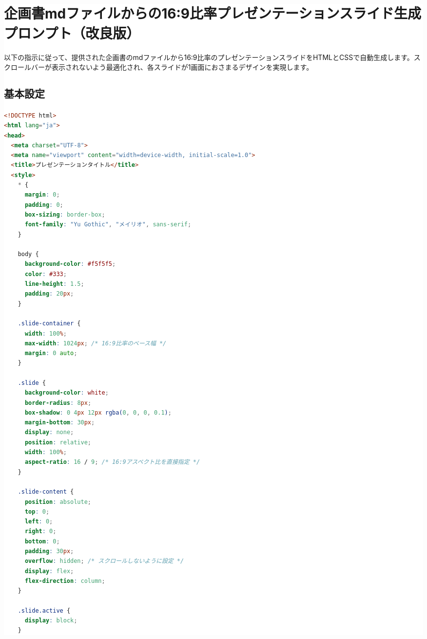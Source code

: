# 企画書mdファイルからの16:9比率プレゼンテーションスライド生成プロンプト（改良版）

以下の指示に従って、提供された企画書のmdファイルから16:9比率のプレゼンテーションスライドをHTMLとCSSで自動生成します。スクロールバーが表示されないよう最適化され、各スライドが1画面におさまるデザインを実現します。

## 基本設定

```html
<!DOCTYPE html>
<html lang="ja">
<head>
  <meta charset="UTF-8">
  <meta name="viewport" content="width=device-width, initial-scale=1.0">
  <title>プレゼンテーションタイトル</title>
  <style>
    * {
      margin: 0;
      padding: 0;
      box-sizing: border-box;
      font-family: "Yu Gothic", "メイリオ", sans-serif;
    }

    body {
      background-color: #f5f5f5;
      color: #333;
      line-height: 1.5;
      padding: 20px;
    }

    .slide-container {
      width: 100%;
      max-width: 1024px; /* 16:9比率のベース幅 */
      margin: 0 auto;
    }

    .slide {
      background-color: white;
      border-radius: 8px;
      box-shadow: 0 4px 12px rgba(0, 0, 0, 0.1);
      margin-bottom: 30px;
      display: none;
      position: relative;
      width: 100%;
      aspect-ratio: 16 / 9; /* 16:9アスペクト比を直接指定 */
    }

    .slide-content {
      position: absolute;
      top: 0;
      left: 0;
      right: 0;
      bottom: 0;
      padding: 30px;
      overflow: hidden; /* スクロールしないように設定 */
      display: flex;
      flex-direction: column;
    }

    .slide.active {
      display: block;
    }

```